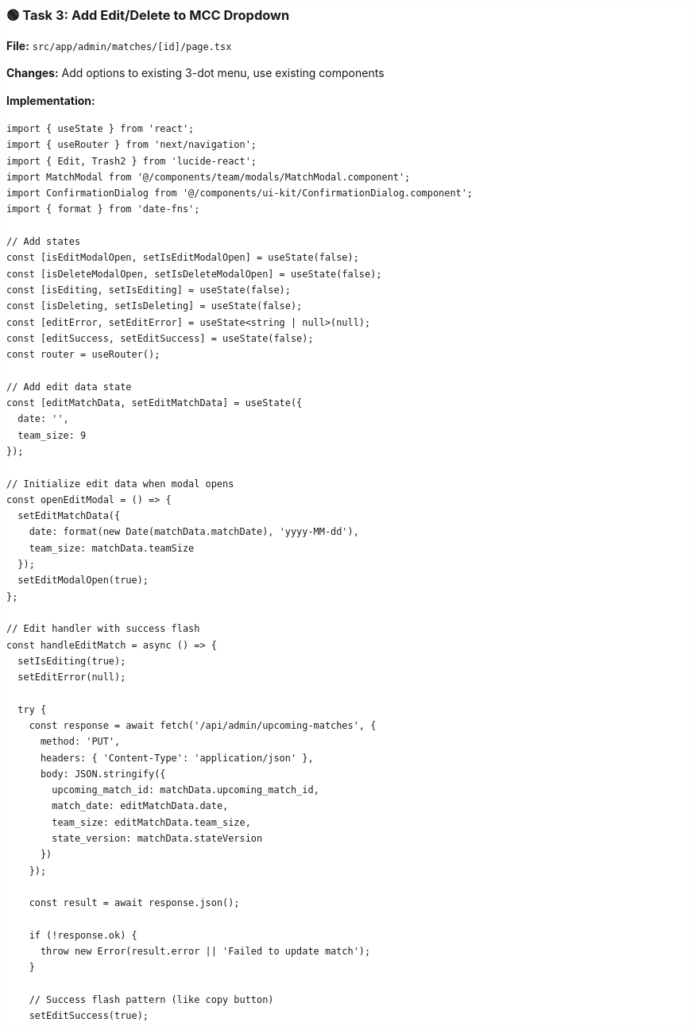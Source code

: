 
### 🟢 **Task 3: Add Edit/Delete to MCC Dropdown**

**File:** `src/app/admin/matches/[id]/page.tsx`

**Changes:** Add options to existing 3-dot menu, use existing components

**Implementation:**
```tsx
import { useState } from 'react';
import { useRouter } from 'next/navigation';
import { Edit, Trash2 } from 'lucide-react';
import MatchModal from '@/components/team/modals/MatchModal.component';
import ConfirmationDialog from '@/components/ui-kit/ConfirmationDialog.component';
import { format } from 'date-fns';

// Add states
const [isEditModalOpen, setIsEditModalOpen] = useState(false);
const [isDeleteModalOpen, setIsDeleteModalOpen] = useState(false);
const [isEditing, setIsEditing] = useState(false);
const [isDeleting, setIsDeleting] = useState(false);
const [editError, setEditError] = useState<string | null>(null);
const [editSuccess, setEditSuccess] = useState(false);
const router = useRouter();

// Add edit data state
const [editMatchData, setEditMatchData] = useState({
  date: '',
  team_size: 9
});

// Initialize edit data when modal opens
const openEditModal = () => {
  setEditMatchData({
    date: format(new Date(matchData.matchDate), 'yyyy-MM-dd'),
    team_size: matchData.teamSize
  });
  setEditModalOpen(true);
};

// Edit handler with success flash
const handleEditMatch = async () => {
  setIsEditing(true);
  setEditError(null);
  
  try {
    const response = await fetch('/api/admin/upcoming-matches', {
      method: 'PUT',
      headers: { 'Content-Type': 'application/json' },
      body: JSON.stringify({
        upcoming_match_id: matchData.upcoming_match_id,
        match_date: editMatchData.date,
        team_size: editMatchData.team_size,
        state_version: matchData.stateVersion
      })
    });

    const result = await response.json();
    
    if (!response.ok) {
      throw new Error(result.error || 'Failed to update match');
    }

    // Success flash pattern (like copy button)
    setEditSuccess(true);
```